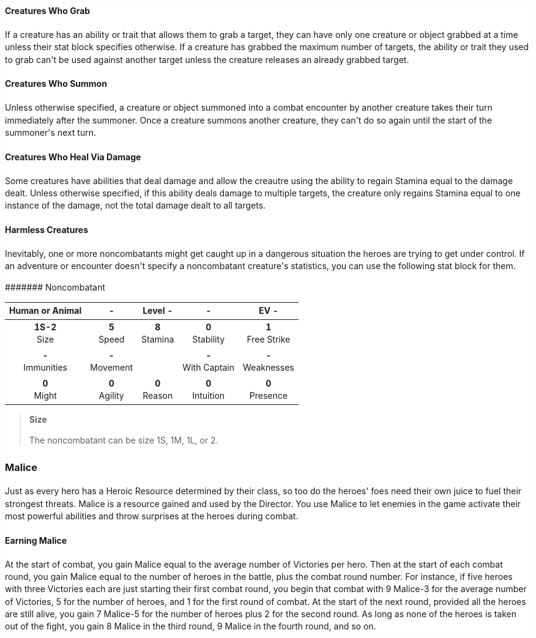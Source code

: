 #### Creatures Who Grab

If a creature has an ability or trait that allows them to grab a target, they can have only one creature or object grabbed at a time unless their stat block specifies otherwise. If a creature has grabbed the maximum number of targets, the ability or trait they used to grab can't be used against another target unless the creature releases an already grabbed target.

#### Creatures Who Summon

Unless otherwise specified, a creature or object summoned into a combat encounter by another creature takes their turn immediately after the summoner. Once a creature summons another creature, they can't do so again until the start of the summoner's next turn.

#### Creatures Who Heal Via Damage

Some creatures have abilities that deal damage and allow the creautre using the ability to regain Stamina equal to the damage dealt. Unless otherwise specified, if this ability deals damage to multiple targets, the creature only regains Stamina equal to one instance of the damage, not the total damage dealt to all targets.

#### Harmless Creatures

Inevitably, one or more noncombatants might get caught up in a dangerous situation the heroes are trying to get under control. If an adventure or encounter doesn't specify a noncombatant creature's statistics, you can use the following stat block for them.

####### Noncombatant

|   Human or Animal   |         -         |     Level -      |           -           |         EV -         |
|:-------------------:|:-----------------:|:----------------:|:---------------------:|:--------------------:|
|  **1S-2**<br>Size   |  **5**<br>Speed   | **8**<br>Stamina |  **0**<br>Stability   | **1**<br>Free Strike |
| **-**<br>Immunities | **-**<br>Movement |                  | **-**<br>With Captain | **-**<br>Weaknesses  |
|   **0**<br>Might    | **0**<br>Agility  | **0**<br>Reason  |  **0**<br>Intuition   |  **0**<br>Presence   |

> **Size**
> 
> The noncombatant can be size 1S, 1M, 1L, or 2.

### Malice

Just as every hero has a Heroic Resource determined by their class, so too do the heroes' foes need their own juice to fuel their strongest threats. Malice is a resource gained and used by the Director. You use Malice to let enemies in the game activate their most powerful abilities and throw surprises at the heroes during combat.

#### Earning Malice

At the start of combat, you gain Malice equal to the average number of Victories per hero. Then at the start of each combat round, you gain Malice equal to the number of heroes in the battle, plus the combat round number. For instance, if five heroes with three Victories each are just starting their first combat round, you begin that combat with 9 Malice-3 for the average number of Victories, 5 for the number of heroes, and 1 for the first round of combat. At the start of the next round, provided all the heroes are still alive, you gain 7 Malice-5 for the number of heroes plus 2 for the second round. As long as none of the heroes is taken out of the fight, you gain 8 Malice in the third round, 9 Malice in the fourth round, and so on.
